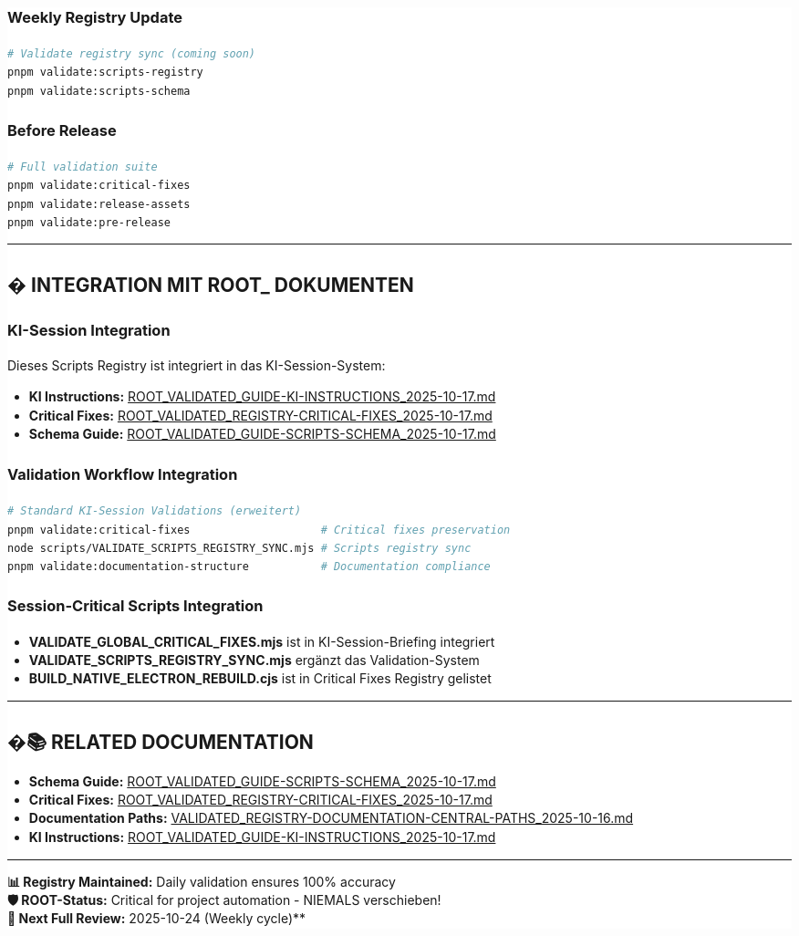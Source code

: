 ### **Weekly Registry Update**
```bash
# Validate registry sync (coming soon)
pnpm validate:scripts-registry
pnpm validate:scripts-schema
```

### **Before Release**
```bash
# Full validation suite
pnpm validate:critical-fixes
pnpm validate:release-assets
pnpm validate:pre-release
```

---

## � **INTEGRATION MIT ROOT_ DOKUMENTEN**

### **KI-Session Integration**
Dieses Scripts Registry ist integriert in das KI-Session-System:

- **KI Instructions:** [ROOT_VALIDATED_GUIDE-KI-INSTRUCTIONS_2025-10-17.md](ROOT_VALIDATED_GUIDE-KI-INSTRUCTIONS_2025-10-17.md#validation--scripts-system)
- **Critical Fixes:** [ROOT_VALIDATED_REGISTRY-CRITICAL-FIXES_2025-10-17.md](ROOT_VALIDATED_REGISTRY-CRITICAL-FIXES_2025-10-17.md)
- **Schema Guide:** [ROOT_VALIDATED_GUIDE-SCRIPTS-SCHEMA_2025-10-17.md](ROOT_VALIDATED_GUIDE-SCRIPTS-SCHEMA_2025-10-17.md)

### **Validation Workflow Integration**
```bash
# Standard KI-Session Validations (erweitert)
pnpm validate:critical-fixes                    # Critical fixes preservation
node scripts/VALIDATE_SCRIPTS_REGISTRY_SYNC.mjs # Scripts registry sync
pnpm validate:documentation-structure           # Documentation compliance
```

### **Session-Critical Scripts Integration**
- **VALIDATE_GLOBAL_CRITICAL_FIXES.mjs** ist in KI-Session-Briefing integriert
- **VALIDATE_SCRIPTS_REGISTRY_SYNC.mjs** ergänzt das Validation-System
- **BUILD_NATIVE_ELECTRON_REBUILD.cjs** ist in Critical Fixes Registry gelistet

---

## �📚 **RELATED DOCUMENTATION**

- **Schema Guide:** [ROOT_VALIDATED_GUIDE-SCRIPTS-SCHEMA_2025-10-17.md](ROOT_VALIDATED_GUIDE-SCRIPTS-SCHEMA_2025-10-17.md)
- **Critical Fixes:** [ROOT_VALIDATED_REGISTRY-CRITICAL-FIXES_2025-10-17.md](ROOT_VALIDATED_REGISTRY-CRITICAL-FIXES_2025-10-17.md)
- **Documentation Paths:** [VALIDATED_REGISTRY-DOCUMENTATION-CENTRAL-PATHS_2025-10-16.md](VALIDATED_REGISTRY-DOCUMENTATION-CENTRAL-PATHS_2025-10-16.md)
- **KI Instructions:** [ROOT_VALIDATED_GUIDE-KI-INSTRUCTIONS_2025-10-17.md](ROOT_VALIDATED_GUIDE-KI-INSTRUCTIONS_2025-10-17.md)

---

**📊 Registry Maintained:** Daily validation ensures 100% accuracy  
**🛡️ ROOT-Status:** Critical for project automation - NIEMALS verschieben!  
**📅 Next Full Review:** 2025-10-24 (Weekly cycle)**